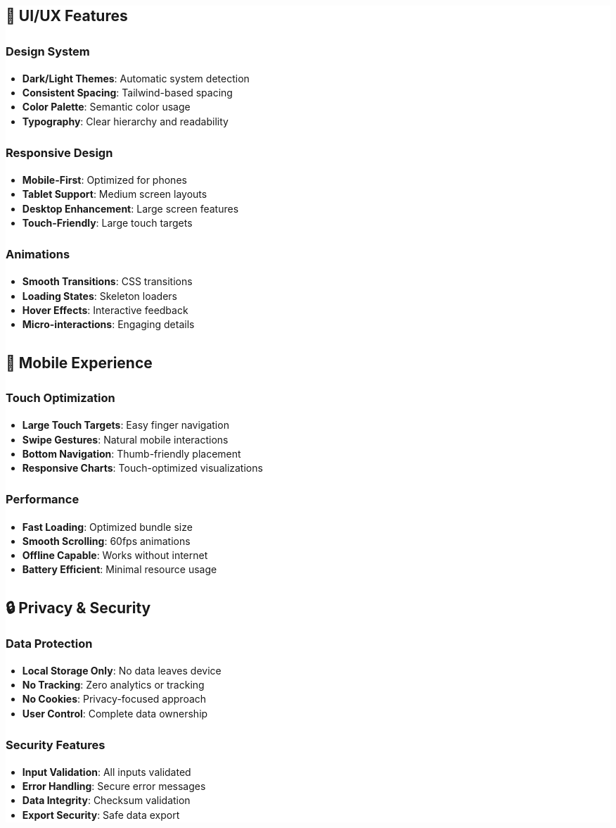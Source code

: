 ## 🎨 **UI/UX Features**

### **Design System**
- **Dark/Light Themes**: Automatic system detection
- **Consistent Spacing**: Tailwind-based spacing
- **Color Palette**: Semantic color usage
- **Typography**: Clear hierarchy and readability

### **Responsive Design**
- **Mobile-First**: Optimized for phones
- **Tablet Support**: Medium screen layouts
- **Desktop Enhancement**: Large screen features
- **Touch-Friendly**: Large touch targets

### **Animations**
- **Smooth Transitions**: CSS transitions
- **Loading States**: Skeleton loaders
- **Hover Effects**: Interactive feedback
- **Micro-interactions**: Engaging details

## 📱 **Mobile Experience**

### **Touch Optimization**
- **Large Touch Targets**: Easy finger navigation
- **Swipe Gestures**: Natural mobile interactions
- **Bottom Navigation**: Thumb-friendly placement
- **Responsive Charts**: Touch-optimized visualizations

### **Performance**
- **Fast Loading**: Optimized bundle size
- **Smooth Scrolling**: 60fps animations
- **Offline Capable**: Works without internet
- **Battery Efficient**: Minimal resource usage

## 🔒 **Privacy & Security**

### **Data Protection**
- **Local Storage Only**: No data leaves device
- **No Tracking**: Zero analytics or tracking
- **No Cookies**: Privacy-focused approach
- **User Control**: Complete data ownership

### **Security Features**
- **Input Validation**: All inputs validated
- **Error Handling**: Secure error messages
- **Data Integrity**: Checksum validation
- **Export Security**: Safe data export
